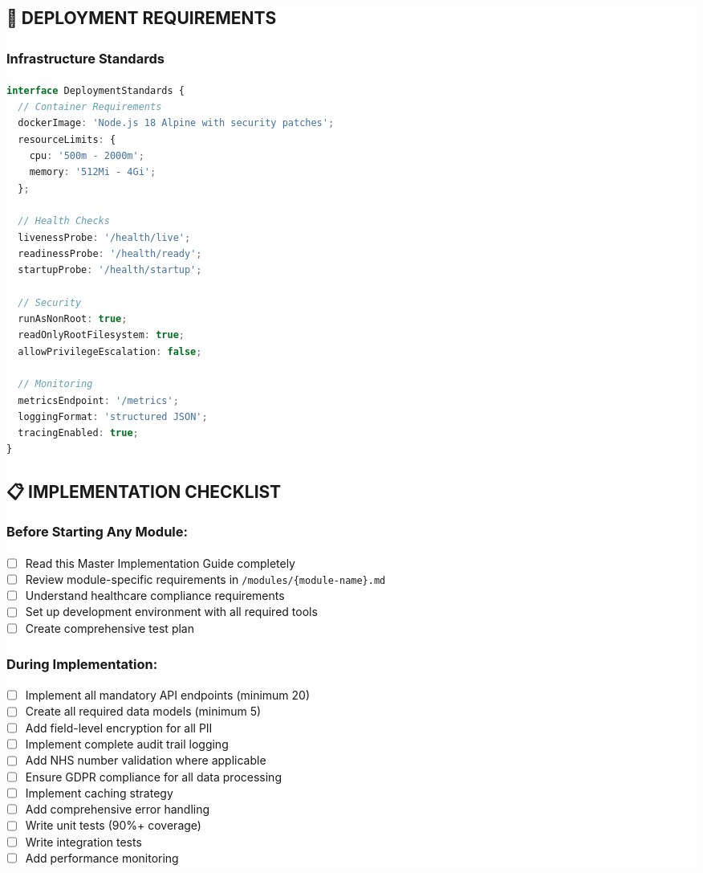 ## 🚀 **DEPLOYMENT REQUIREMENTS**

### **Infrastructure Standards**
```typescript
interface DeploymentStandards {
  // Container Requirements
  dockerImage: 'Node.js 18 Alpine with security patches';
  resourceLimits: {
    cpu: '500m - 2000m';
    memory: '512Mi - 4Gi';
  };
  
  // Health Checks
  livenessProbe: '/health/live';
  readinessProbe: '/health/ready';
  startupProbe: '/health/startup';
  
  // Security
  runAsNonRoot: true;
  readOnlyRootFilesystem: true;
  allowPrivilegeEscalation: false;
  
  // Monitoring
  metricsEndpoint: '/metrics';
  loggingFormat: 'structured JSON';
  tracingEnabled: true;
}
```

## 📋 **IMPLEMENTATION CHECKLIST**

### **Before Starting Any Module:**
- [ ] Read this Master Implementation Guide completely
- [ ] Review module-specific requirements in `/modules/{module-name}.md`
- [ ] Understand healthcare compliance requirements
- [ ] Set up development environment with all required tools
- [ ] Create comprehensive test plan

### **During Implementation:**
- [ ] Implement all mandatory API endpoints (minimum 20)
- [ ] Create all required data models (minimum 5)
- [ ] Add field-level encryption for all PII
- [ ] Implement complete audit trail logging
- [ ] Add NHS number validation where applicable
- [ ] Ensure GDPR compliance for all data processing
- [ ] Implement caching strategy
- [ ] Add comprehensive error handling
- [ ] Write unit tests (90%+ coverage)
- [ ] Write integration tests
- [ ] Add performance monitoring
